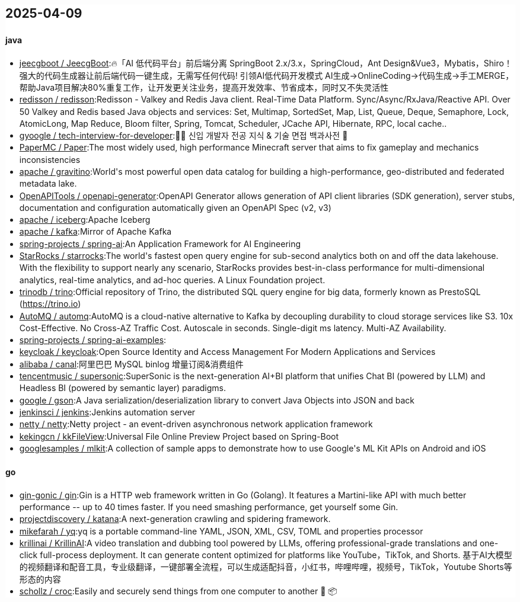 ## 2025-04-09

#### java
* [jeecgboot / JeecgBoot](https://github.com/jeecgboot/JeecgBoot):🔥「AI 低代码平台」前后端分离 SpringBoot 2.x/3.x，SpringCloud，Ant Design&Vue3，Mybatis，Shiro！强大的代码生成器让前后端代码一键生成，无需写任何代码! 引领AI低代码开发模式 AI生成->OnlineCoding->代码生成->手工MERGE，帮助Java项目解决80%重复工作，让开发更关注业务，提高开发效率、节省成本，同时又不失灵活性
* [redisson / redisson](https://github.com/redisson/redisson):Redisson - Valkey and Redis Java client. Real-Time Data Platform. Sync/Async/RxJava/Reactive API. Over 50 Valkey and Redis based Java objects and services: Set, Multimap, SortedSet, Map, List, Queue, Deque, Semaphore, Lock, AtomicLong, Map Reduce, Bloom filter, Spring, Tomcat, Scheduler, JCache API, Hibernate, RPC, local cache..
* [gyoogle / tech-interview-for-developer](https://github.com/gyoogle/tech-interview-for-developer):👶🏻 신입 개발자 전공 지식 & 기술 면접 백과사전 📖
* [PaperMC / Paper](https://github.com/PaperMC/Paper):The most widely used, high performance Minecraft server that aims to fix gameplay and mechanics inconsistencies
* [apache / gravitino](https://github.com/apache/gravitino):World's most powerful open data catalog for building a high-performance, geo-distributed and federated metadata lake.
* [OpenAPITools / openapi-generator](https://github.com/OpenAPITools/openapi-generator):OpenAPI Generator allows generation of API client libraries (SDK generation), server stubs, documentation and configuration automatically given an OpenAPI Spec (v2, v3)
* [apache / iceberg](https://github.com/apache/iceberg):Apache Iceberg
* [apache / kafka](https://github.com/apache/kafka):Mirror of Apache Kafka
* [spring-projects / spring-ai](https://github.com/spring-projects/spring-ai):An Application Framework for AI Engineering
* [StarRocks / starrocks](https://github.com/StarRocks/starrocks):The world's fastest open query engine for sub-second analytics both on and off the data lakehouse. With the flexibility to support nearly any scenario, StarRocks provides best-in-class performance for multi-dimensional analytics, real-time analytics, and ad-hoc queries. A Linux Foundation project.
* [trinodb / trino](https://github.com/trinodb/trino):Official repository of Trino, the distributed SQL query engine for big data, formerly known as PrestoSQL (https://trino.io)
* [AutoMQ / automq](https://github.com/AutoMQ/automq):AutoMQ is a cloud-native alternative to Kafka by decoupling durability to cloud storage services like S3. 10x Cost-Effective. No Cross-AZ Traffic Cost. Autoscale in seconds. Single-digit ms latency. Multi-AZ Availability.
* [spring-projects / spring-ai-examples](https://github.com/spring-projects/spring-ai-examples):
* [keycloak / keycloak](https://github.com/keycloak/keycloak):Open Source Identity and Access Management For Modern Applications and Services
* [alibaba / canal](https://github.com/alibaba/canal):阿里巴巴 MySQL binlog 增量订阅&消费组件
* [tencentmusic / supersonic](https://github.com/tencentmusic/supersonic):SuperSonic is the next-generation AI+BI platform that unifies Chat BI (powered by LLM) and Headless BI (powered by semantic layer) paradigms.
* [google / gson](https://github.com/google/gson):A Java serialization/deserialization library to convert Java Objects into JSON and back
* [jenkinsci / jenkins](https://github.com/jenkinsci/jenkins):Jenkins automation server
* [netty / netty](https://github.com/netty/netty):Netty project - an event-driven asynchronous network application framework
* [kekingcn / kkFileView](https://github.com/kekingcn/kkFileView):Universal File Online Preview Project based on Spring-Boot
* [googlesamples / mlkit](https://github.com/googlesamples/mlkit):A collection of sample apps to demonstrate how to use Google's ML Kit APIs on Android and iOS

#### go
* [gin-gonic / gin](https://github.com/gin-gonic/gin):Gin is a HTTP web framework written in Go (Golang). It features a Martini-like API with much better performance -- up to 40 times faster. If you need smashing performance, get yourself some Gin.
* [projectdiscovery / katana](https://github.com/projectdiscovery/katana):A next-generation crawling and spidering framework.
* [mikefarah / yq](https://github.com/mikefarah/yq):yq is a portable command-line YAML, JSON, XML, CSV, TOML and properties processor
* [krillinai / KrillinAI](https://github.com/krillinai/KrillinAI):A video translation and dubbing tool powered by LLMs, offering professional-grade translations and one-click full-process deployment. It can generate content optimized for platforms like YouTube，TikTok, and Shorts. 基于AI大模型的视频翻译和配音工具，专业级翻译，一键部署全流程，可以生成适配抖音，小红书，哔哩哔哩，视频号，TikTok，Youtube Shorts等形态的内容
* [schollz / croc](https://github.com/schollz/croc):Easily and securely send things from one computer to another 🐊 📦